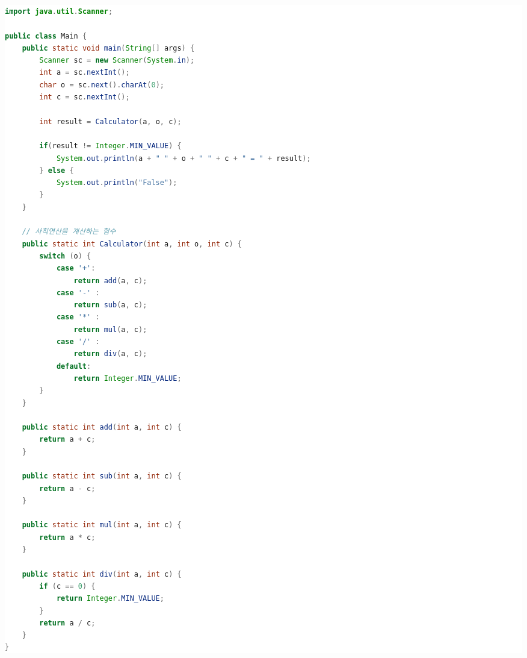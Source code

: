 ```java
import java.util.Scanner;

public class Main {
    public static void main(String[] args) {
        Scanner sc = new Scanner(System.in);
        int a = sc.nextInt();
        char o = sc.next().charAt(0);
        int c = sc.nextInt();

        int result = Calculator(a, o, c);

        if(result != Integer.MIN_VALUE) {
            System.out.println(a + " " + o + " " + c + " = " + result);
        } else {
            System.out.println("False");
        }
    }

    // 사칙연산을 계산하는 함수
    public static int Calculator(int a, int o, int c) {
        switch (o) {
            case '+':
                return add(a, c);
            case '-' :
                return sub(a, c);
            case '*' :
                return mul(a, c);
            case '/' :
                return div(a, c);
            default:
                return Integer.MIN_VALUE;
        }
    }

    public static int add(int a, int c) {
        return a + c;
    }

    public static int sub(int a, int c) {
        return a - c;
    }

    public static int mul(int a, int c) {
        return a * c;
    }

    public static int div(int a, int c) {
        if (c == 0) {
            return Integer.MIN_VALUE;
        }
        return a / c;
    }
}
```

